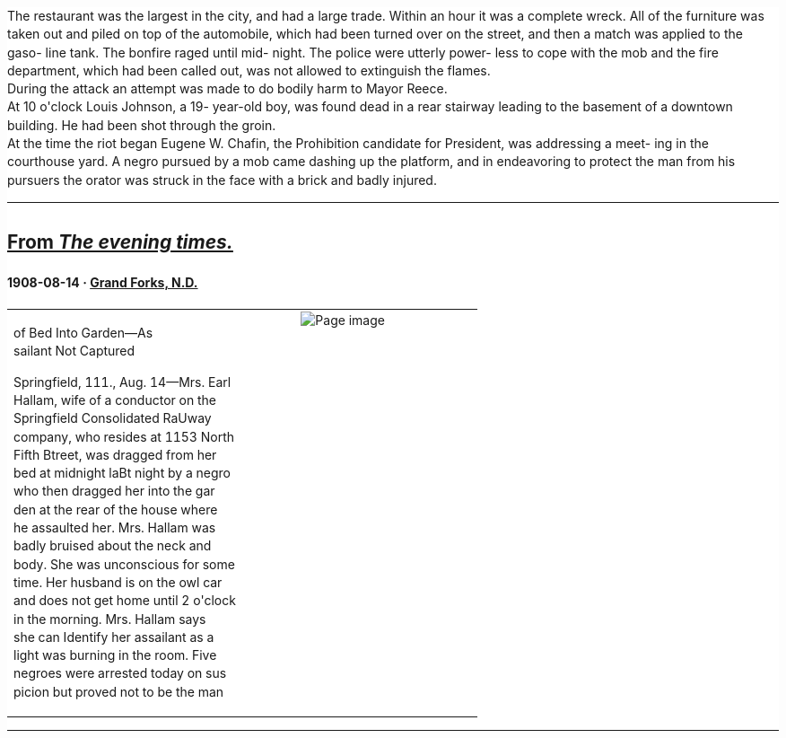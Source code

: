 The restaurant was the largest in the city, and had a large trade. Within an hour it was a complete wreck. All of the furniture was taken out and piled on top of the automobile, which had been turned over on the street, and then a match was applied to the gaso- line tank. The bonfire raged until mid- night. The police were utterly power- less to cope with the mob and the fire department, which had been called out, was not allowed to extinguish the flames.  
During the attack an attempt was made to do bodily harm to Mayor Reece.  
At 10 o&#x27;clock Louis Johnson, a 19- year-old boy, was found dead in a rear stairway leading to the basement of a downtown building. He had been shot through the groin.  
At the time the riot began Eugene W. Chafin, the Prohibition candidate for President, was addressing a meet- ing in the courthouse yard. A negro pursued by a mob came dashing up the platform, and in endeavoring to protect the man from his pursuers the orator was struck in the face with a brick and badly injured.  

</td></tr></table>

---

## [From _The evening times._](https://www.loc.gov/resource/sn85042373/1908-08-14/ed-1/?sp=1)

#### 1908-08-14 &middot; [Grand Forks, N.D.](http://dbpedia.org/resource/Grand_Forks%2C_North_Dakota)

<table style="width: 100%;"><tr><td style="width: 50%">

  
of Bed Into Garden—As  
sailant Not Captured  
  
Springfield, 111., Aug. 14—Mrs. Earl  
Hallam, wife of a conductor on the  
Springfield Consolidated RaUway  
company, who resides at 1153 North  
Fifth Btreet, was dragged from her  
bed at midnight laBt night by a negro  
who then dragged her into the gar­  
den at the rear of the house where  
he assaulted her. Mrs. Hallam was  
badly bruised about the neck and  
body. She was unconscious for some  
time. Her husband is on the owl car  
and does not get home until 2 o&#x27;clock  
in the morning. Mrs. Hallam says  
she can Identify her assailant as a  
light was burning in the room. Five  
negroes were arrested today on sus­  
picion but proved not to be the man
</td><td style="width: 50%; max-height: 75%; margin: auto; display: block;">
<img alt="Page image" src="https://tile.loc.gov/image-services/iiif/service:ndnp:ndhi:batch_ndhi_deering_ver01:data:sn85042373:00212475828:1908081401:0200/pct:84.103841,65.002183,12.573664,13.293375/!600,600/0/default.jpg"/>
</td>
</tr></table>

---

